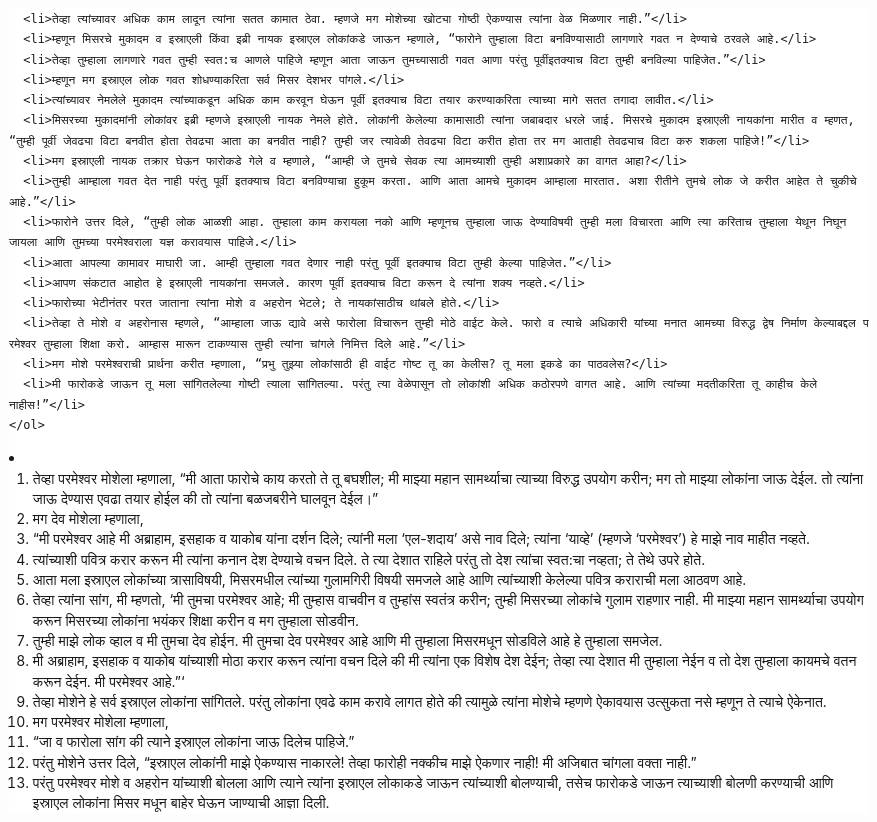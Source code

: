       <li>तेव्हा त्यांच्यावर अधिक काम लादून त्यांना सतत कामात ठेवा. म्हणजे मग मोशेच्या खोट्या गोष्ठी ऐकण्यास त्यांना वेळ मिळणार नाही.”</li>
      <li>म्हणून मिसरचे मुकादम व इस्राएली किंवा इब्री नायक इस्राएल लोकांकडे जाऊन म्हणाले, “फारोने तुम्हाला विटा बनविण्यासाठी लागणारे गवत न देण्याचे ठरवले आहे.</li>
      <li>तेव्हा तुम्हाला लागणारे गवत तुम्ही स्वत:च आणले पाहिजे म्हणून आता जाऊन तुमच्यासाठी गवत आणा परंतु पूर्वीइतक्याच विटा तुम्ही बनविल्या पाहिजेत.”</li>
      <li>म्हणून मग इस्राएल लोक गवत शोधण्याकरिता सर्व मिसर देशभर पांगले.</li>
      <li>त्यांच्यावर नेमलेले मुकादम त्यांच्याकडून अधिक काम करवून घेऊन पूर्वी इतक्याच विटा तयार करण्याकरिता त्याच्या मागे सतत तगादा लावीत.</li>
      <li>मिसरच्या मुकादमांनी लोकांवर इब्री म्हणजे इस्राएली नायक नेमले होते. लोकांनी केलेल्या कामासाठी त्यांना जबाबदार धरले जाई. मिसरचे मुकादम इस्राएली नायकांना मारीत व म्हणत, “तुम्ही पूर्वी जेवढ्या विटा बनवीत होता तेवढ्या आता का बनवीत नाही? तुम्ही जर त्यावेळी तेवढ्या विटा करीत होता तर मग आताही तेवढ्याच विटा करु शकला पाहिजे!”</li>
      <li>मग इस्राएली नायक तक्रार घेऊन फारोकडे गेले व म्हणाले, “आम्ही जे तुमचे सेवक त्या आमच्याशी तुम्ही अशाप्रकारे का वागत आहा?</li>
      <li>तुम्ही आम्हाला गवत देत नाही परंतु पूर्वी इतक्याच विटा बनविण्याचा हुकूम करता. आणि आता आमचे मुकादम आम्हाला मारतात. अशा रीतीने तुमचे लोक जे करीत आहेत ते चुकीचे आहे.”</li>
      <li>फारोने उत्तर दिले, “तुम्ही लोक आळशी आहा. तुम्हाला काम करायला नको आणि म्हणूनच तुम्हाला जाऊ देण्याविषयी तुम्ही मला विचारता आणि त्या करिताच तुम्हाला येथून निघून जायला आणि तुमच्या परमेश्वराला यज्ञ करावयास पाहिजे.</li>
      <li>आता आपल्या कामावर माघारी जा. आम्ही तुम्हाला गवत देणार नाही परंतु पूर्वी इतक्याच विटा तुम्ही केल्या पाहिजेत.”</li>
      <li>आपण संकटात आहोत हे इस्राएली नायकांना समजले. कारण पूर्वी इतक्याच विटा करून दे त्यांना शक्य नव्हते.</li>
      <li>फारोच्या भेटीनंतर परत जाताना त्यांना मोशे व अहरोन भेटले; ते नायकांसाठीच थांबले होते.</li>
      <li>तेव्हा ते मोशे व अहरोनास म्हणले, “आम्हाला जाऊ द्यावे असे फारोला विचारून तुम्ही मोठे वाईट केले. फारो व त्याचे अधिकारी यांच्या मनात आमच्या विरुद्ध द्वेष निर्माण केल्याबद्दल परमेश्वर तुम्हाला शिक्षा करो. आम्हास मारून टाकण्यास तुम्ही त्यांना चांगले निमित्त दिले आहे.”</li>
      <li>मग मोशे परमेश्वराची प्रार्थना करीत म्हणाला, “प्रभु तुझ्या लोकांसाठी ही वाईट गोष्ट तू का केलीस? तू मला इकडे का पाठवलेस?</li>
      <li>मी फारोकडे जाऊन तू मला सांगितलेल्या गोष्टी त्याला सांगितल्या. परंतु त्या वेळेपासून तो लोकांशी अधिक कठोरपणे वागत आहे. आणि त्यांच्या मदतीकरिता तू काहीच केले नाहीस!”</li>
    </ol>
  </li>
  <li>
    <ol>
      <li>तेव्हा परमेश्वर मोशेला म्हणाला, “मी आता फारोचे काय करतो ते तू बघशील; मी माझ्या महान सामर्थ्याचा त्याच्या विरुद्ध उपयोग करीन; मग तो माझ्या लोकांना जाऊ देईल. तो त्यांना जाऊ देण्यास एवढा तयार होईल की तो त्यांना बळजबरीने घालवून देईल।”</li>
      <li>मग देव मोशेला म्हणाला,</li>
      <li>“मी परमेश्वर आहे मी अब्राहाम, इसहाक व याकोब यांना दर्शन दिले; त्यांनी मला ‘एल-शदाय’ असे नाव दिले; त्यांना ‘याव्हे’ (म्हणजे ‘परमेश्वर’) हे माझे नाव माहीत नव्हते.</li>
      <li>त्यांच्याशी पवित्र करार करून मी त्यांना कनान देश देण्याचे वचन दिले. ते त्या देशात राहिले परंतु तो देश त्यांचा स्वत:चा नव्हता; ते तेथे उपरे होते.</li>
      <li>आता मला इस्राएल लोकांच्या त्रासाविषयी, मिसरमधील त्यांच्या गुलामगिरी विषयी समजले आहे आणि त्यांच्याशी केलेल्या पवित्र कराराची मला आठवण आहे.</li>
      <li>तेव्हा त्यांना सांग, मी म्हणतो, ‘मी तुमचा परमेश्वर आहे; मी तुम्हास वाचवीन व तुम्हांस स्वतंत्र करीन; तुम्ही मिसरच्या लोकांचे गुलाम राहणार नाही. मी माझ्या महान सामर्थ्याचा उपयोग करून मिसरच्या लोकांना भयंकर शिक्षा करीन व मग तुम्हाला सोडवीन.</li>
      <li>तुम्ही माझे लोक व्हाल व मी तुमचा देव होईन. मी तुमचा देव परमेश्वर आहे आणि मी तुम्हाला मिसरमधून सोडविले आहे हे तुम्हाला समजेल.</li>
      <li>मी अब्राहाम, इसहाक व याकोब यांच्याशी मोठा करार करून त्यांना वचन दिले की मी त्यांना एक विशेष देश देईन; तेव्हा त्या देशात मी तुम्हाला नेईन व तो देश तुम्हाला कायमचे वतन करून देईन. मी परमेश्वर आहे.”‘</li>
      <li>तेव्हा मोशेने हे सर्व इस्राएल लोकांना सांगितले. परंतु लोकांना एवढे काम करावे लागत होते की त्यामुळे त्यांना मोशेचे म्हणणे ऐकावयास उत्सुकता नसे म्हणून ते त्याचे ऐकेनात.</li>
      <li>मग परमेश्वर मोशेला म्हणाला,</li>
      <li>“जा व फारोला सांग की त्याने इस्राएल लोकांना जाऊ दिलेच पाहिजे.”</li>
      <li>परंतु मोशेने उत्तर दिले, “इस्राएल लोकांनी माझे ऐकण्यास नाकारले! तेव्हा फारोही नक्कीच माझे ऐकणार नाही! मी अजिबात चांगला वक्ता नाही.”</li>
      <li>परंतु परमेश्वर मोशे व अहरोन यांच्याशी बोलला आणि त्याने त्यांना इस्राएल लोकाकडे जाऊन त्यांच्याशी बोलण्याची, तसेच फारोकडे जाऊन त्याच्याशी बोलणी करण्याची आणि इस्राएल लोकांना मिसर मधून बाहेर घेऊन जाण्याची आज्ञा दिली.</li>